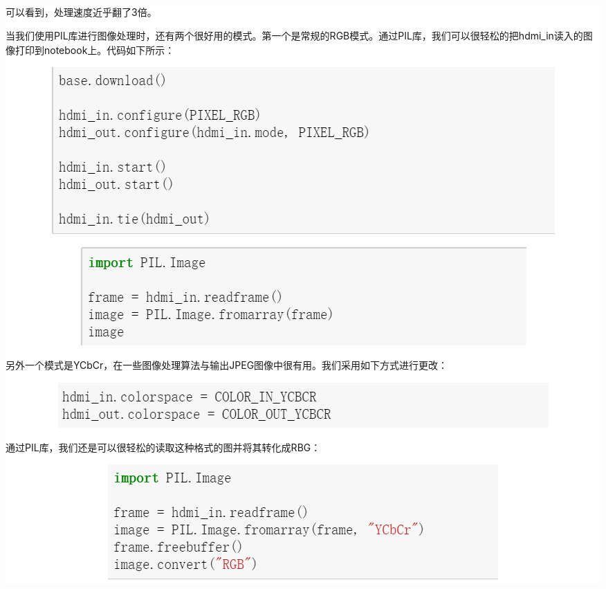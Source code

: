 可以看到，处理速度近乎翻了3倍。

当我们使用PIL库进行图像处理时，还有两个很好用的模式。第一个是常规的RGB模式。通过PIL库，我们可以很轻松的把hdmi_in读入的图像打印到notebook上。代码如下所示：

<p align="center">
<img src ="images/Chapter_05/12.png">
</p>
<p align = "center">
<i></i>
</p>

<p align="center">
<img src ="images/Chapter_05/13.png">
</p>
<p align = "center">
<i></i>
</p>

另外一个模式是YCbCr，在一些图像处理算法与输出JPEG图像中很有用。我们采用如下方式进行更改：

<p align="center">
<img src ="images/Chapter_05/14.png">
</p>
<p align = "center">
<i></i>
</p>

通过PIL库，我们还是可以很轻松的读取这种格式的图并将其转化成RBG：

<p align="center">
<img src ="images/Chapter_05/15.png">
</p>
<p align = "center">